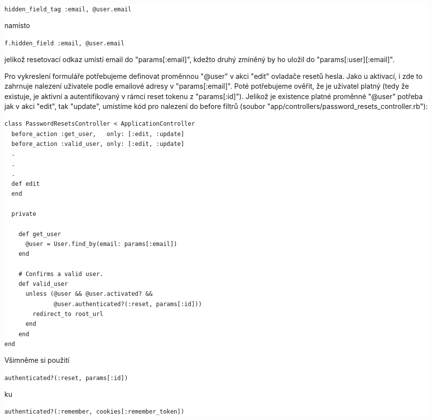 ```
hidden_field_tag :email, @user.email
```

namísto

```
f.hidden_field :email, @user.email
```

jelikož resetovací odkaz umístí email do "params[:email]", kdežto druhý zmíněný by ho uložil do "params\[:user]\[:email]".

Pro vykreslení formuláře potřebujeme definovat proměnnou "@user" v akci "edit" ovladače resetů hesla. Jako u aktivací, i zde to zahrnuje nalezení uživatele podle emailové adresy v "params[:email]". Poté potřebujeme ověřit, že je uživatel platný (tedy že existuje, je aktivní a autentifikovaný v rámci reset tokenu z "params[:id]"). Jelikož je existence platné proměnné "@user" potřeba jak v akci "edit", tak "update", umístíme kód pro nalezení do before filtrů (soubor "app/controllers/password_resets_controller.rb"):

```
class PasswordResetsController < ApplicationController
  before_action :get_user,   only: [:edit, :update]
  before_action :valid_user, only: [:edit, :update]
  .
  .
  .
  def edit
  end

  private

    def get_user
      @user = User.find_by(email: params[:email])
    end

    # Confirms a valid user.
    def valid_user
      unless (@user && @user.activated? &&
              @user.authenticated?(:reset, params[:id]))
        redirect_to root_url
      end
    end
end
```

Všimněme si použití

```
authenticated?(:reset, params[:id])
```

ku

```
authenticated?(:remember, cookies[:remember_token])
```
